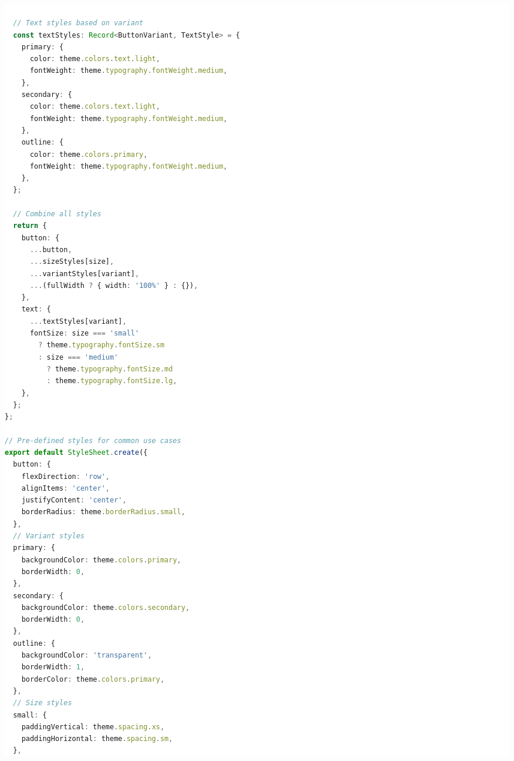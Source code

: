 ```typescript
  
  // Text styles based on variant
  const textStyles: Record<ButtonVariant, TextStyle> = {
    primary: {
      color: theme.colors.text.light,
      fontWeight: theme.typography.fontWeight.medium,
    },
    secondary: {
      color: theme.colors.text.light,
      fontWeight: theme.typography.fontWeight.medium,
    },
    outline: {
      color: theme.colors.primary,
      fontWeight: theme.typography.fontWeight.medium,
    },
  };
  
  // Combine all styles
  return {
    button: {
      ...button,
      ...sizeStyles[size],
      ...variantStyles[variant],
      ...(fullWidth ? { width: '100%' } : {}),
    },
    text: {
      ...textStyles[variant],
      fontSize: size === 'small' 
        ? theme.typography.fontSize.sm 
        : size === 'medium'
          ? theme.typography.fontSize.md
          : theme.typography.fontSize.lg,
    },
  };
};

// Pre-defined styles for common use cases
export default StyleSheet.create({
  button: {
    flexDirection: 'row',
    alignItems: 'center',
    justifyContent: 'center',
    borderRadius: theme.borderRadius.small,
  },
  // Variant styles
  primary: {
    backgroundColor: theme.colors.primary,
    borderWidth: 0,
  },
  secondary: {
    backgroundColor: theme.colors.secondary,
    borderWidth: 0,
  },
  outline: {
    backgroundColor: 'transparent',
    borderWidth: 1,
    borderColor: theme.colors.primary,
  },
  // Size styles
  small: {
    paddingVertical: theme.spacing.xs,
    paddingHorizontal: theme.spacing.sm,
  },
```